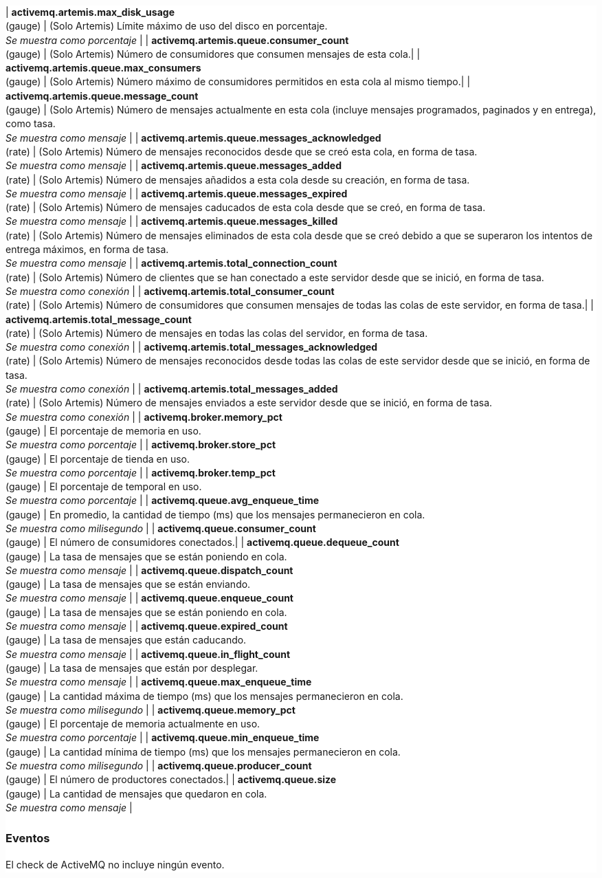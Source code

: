 | **activemq.artemis.max_disk_usage** <br>(gauge) | (Solo Artemis) Límite máximo de uso del disco en porcentaje.<br>_Se muestra como porcentaje_ |
| **activemq.artemis.queue.consumer_count** <br>(gauge) | (Solo Artemis) Número de consumidores que consumen mensajes de esta cola.|
| **activemq.artemis.queue.max_consumers** <br>(gauge) | (Solo Artemis) Número máximo de consumidores permitidos en esta cola al mismo tiempo.|
| **activemq.artemis.queue.message_count** <br>(gauge) | (Solo Artemis) Número de mensajes actualmente en esta cola (incluye mensajes programados, paginados y en entrega), como tasa.<br>_Se muestra como mensaje_ |
| **activemq.artemis.queue.messages_acknowledged** <br>(rate) | (Solo Artemis) Número de mensajes reconocidos desde que se creó esta cola, en forma de tasa.<br>_Se muestra como mensaje_ |
| **activemq.artemis.queue.messages_added** <br>(rate) | (Solo Artemis) Número de mensajes añadidos a esta cola desde su creación, en forma de tasa.<br>_Se muestra como mensaje_ |
| **activemq.artemis.queue.messages_expired** <br>(rate) | (Solo Artemis) Número de mensajes caducados de esta cola desde que se creó, en forma de tasa.<br>_Se muestra como mensaje_ |
| **activemq.artemis.queue.messages_killed** <br>(rate) | (Solo Artemis) Número de mensajes eliminados de esta cola desde que se creó debido a que se superaron los intentos de entrega máximos, en forma de tasa.<br>_Se muestra como mensaje_ |
| **activemq.artemis.total_connection_count** <br>(rate) | (Solo Artemis) Número de clientes que se han conectado a este servidor desde que se inició, en forma de tasa.<br>_Se muestra como conexión_ |
| **activemq.artemis.total_consumer_count** <br>(rate) | (Solo Artemis) Número de consumidores que consumen mensajes de todas las colas de este servidor, en forma de tasa.|
| **activemq.artemis.total_message_count** <br>(rate) | (Solo Artemis) Número de mensajes en todas las colas del servidor, en forma de tasa.<br>_Se muestra como conexión_ |
| **activemq.artemis.total_messages_acknowledged** <br>(rate) | (Solo Artemis) Número de mensajes reconocidos desde todas las colas de este servidor desde que se inició, en forma de tasa.<br>_Se muestra como conexión_ |
| **activemq.artemis.total_messages_added** <br>(rate) | (Solo Artemis) Número de mensajes enviados a este servidor desde que se inició, en forma de tasa.<br>_Se muestra como conexión_ |
| **activemq.broker.memory_pct** <br>(gauge) | El porcentaje de memoria en uso.<br>_Se muestra como porcentaje_ |
| **activemq.broker.store_pct** <br>(gauge) | El porcentaje de tienda en uso.<br>_Se muestra como porcentaje_ |
| **activemq.broker.temp_pct** <br>(gauge) | El porcentaje de temporal en uso.<br>_Se muestra como porcentaje_ |
| **activemq.queue.avg_enqueue_time** <br>(gauge) | En promedio, la cantidad de tiempo (ms) que los mensajes permanecieron en cola.<br>_Se muestra como milisegundo_ |
| **activemq.queue.consumer_count** <br>(gauge) | El número de consumidores conectados.|
| **activemq.queue.dequeue_count** <br>(gauge) | La tasa de mensajes que se están poniendo en cola.<br>_Se muestra como mensaje_ |
| **activemq.queue.dispatch_count** <br>(gauge) | La tasa de mensajes que se están enviando.<br>_Se muestra como mensaje_ |
| **activemq.queue.enqueue_count** <br>(gauge) | La tasa de mensajes que se están poniendo en cola.<br>_Se muestra como mensaje_ |
| **activemq.queue.expired_count** <br>(gauge) | La tasa de mensajes que están caducando.<br>_Se muestra como mensaje_ |
| **activemq.queue.in_flight_count** <br>(gauge) | La tasa de mensajes que están por desplegar.<br>_Se muestra como mensaje_ |
| **activemq.queue.max_enqueue_time** <br>(gauge) | La cantidad máxima de tiempo (ms) que los mensajes permanecieron en cola.<br>_Se muestra como milisegundo_ |
| **activemq.queue.memory_pct** <br>(gauge) | El porcentaje de memoria actualmente en uso.<br>_Se muestra como porcentaje_ |
| **activemq.queue.min_enqueue_time** <br>(gauge) | La cantidad mínima de tiempo (ms) que los mensajes permanecieron en cola.<br>_Se muestra como milisegundo_ |
| **activemq.queue.producer_count** <br>(gauge) | El número de productores conectados.|
| **activemq.queue.size** <br>(gauge) | La cantidad de mensajes que quedaron en cola.<br>_Se muestra como mensaje_ |

### Eventos

El check de ActiveMQ no incluye ningún evento.
